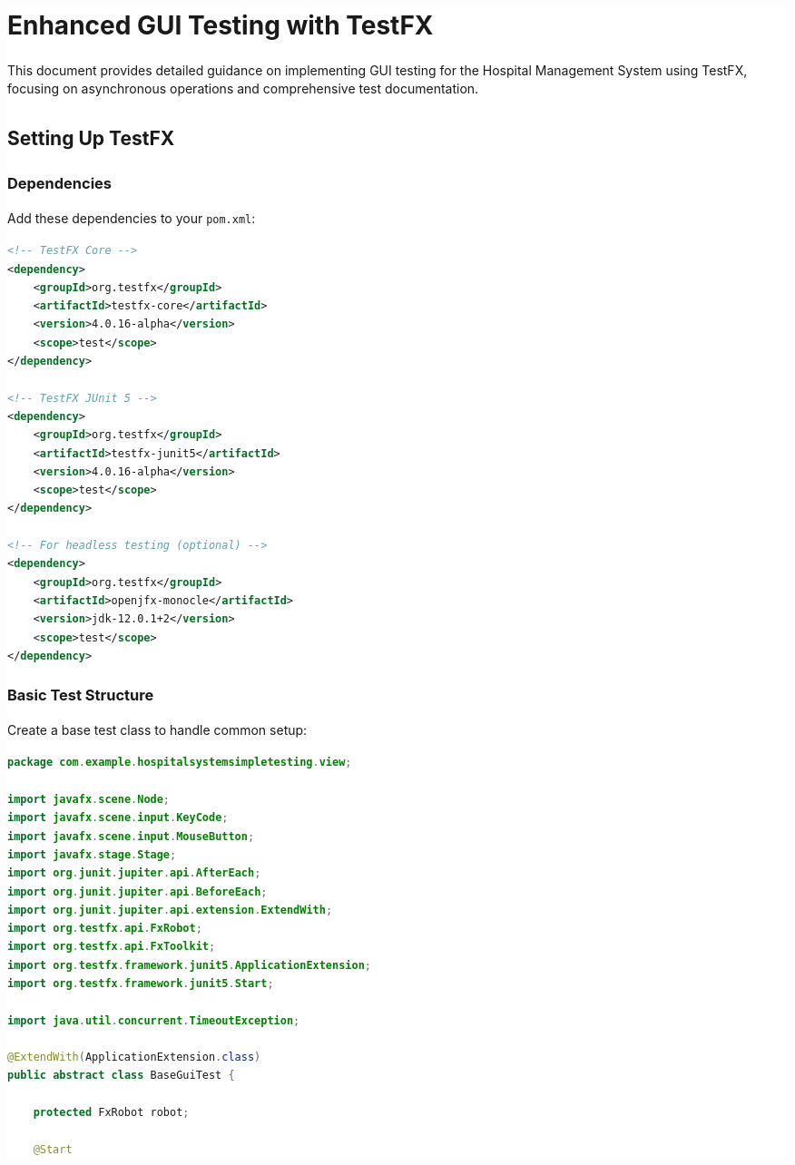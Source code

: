 # Enhanced GUI Testing with TestFX

This document provides detailed guidance on implementing GUI testing for the Hospital Management System using TestFX, focusing on asynchronous operations and comprehensive test documentation.

## Setting Up TestFX

### Dependencies

Add these dependencies to your `pom.xml`:

```xml
<!-- TestFX Core -->
<dependency>
    <groupId>org.testfx</groupId>
    <artifactId>testfx-core</artifactId>
    <version>4.0.16-alpha</version>
    <scope>test</scope>
</dependency>

<!-- TestFX JUnit 5 -->
<dependency>
    <groupId>org.testfx</groupId>
    <artifactId>testfx-junit5</artifactId>
    <version>4.0.16-alpha</version>
    <scope>test</scope>
</dependency>

<!-- For headless testing (optional) -->
<dependency>
    <groupId>org.testfx</groupId>
    <artifactId>openjfx-monocle</artifactId>
    <version>jdk-12.0.1+2</version>
    <scope>test</scope>
</dependency>
```

### Basic Test Structure

Create a base test class to handle common setup:

```java
package com.example.hospitalsystemsimpletesting.view;

import javafx.scene.Node;
import javafx.scene.input.KeyCode;
import javafx.scene.input.MouseButton;
import javafx.stage.Stage;
import org.junit.jupiter.api.AfterEach;
import org.junit.jupiter.api.BeforeEach;
import org.junit.jupiter.api.extension.ExtendWith;
import org.testfx.api.FxRobot;
import org.testfx.api.FxToolkit;
import org.testfx.framework.junit5.ApplicationExtension;
import org.testfx.framework.junit5.Start;

import java.util.concurrent.TimeoutException;

@ExtendWith(ApplicationExtension.class)
public abstract class BaseGuiTest {
    
    protected FxRobot robot;
    
    @Start
```